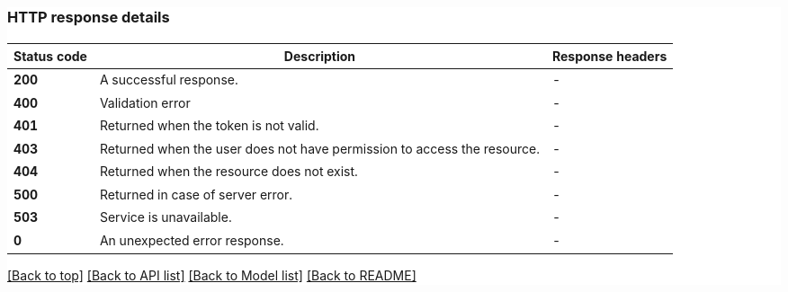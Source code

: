 ### HTTP response details

| Status code | Description | Response headers |
|-------------|-------------|------------------|
**200** | A successful response. |  -  |
**400** | Validation error |  -  |
**401** | Returned when the token is not valid. |  -  |
**403** | Returned when the user does not have permission to access the resource. |  -  |
**404** | Returned when the resource does not exist. |  -  |
**500** | Returned in case of server error. |  -  |
**503** | Service is unavailable. |  -  |
**0** | An unexpected error response. |  -  |

[[Back to top]](#) [[Back to API list]](../README.md#documentation-for-api-endpoints) [[Back to Model list]](../README.md#documentation-for-models) [[Back to README]](../README.md)

